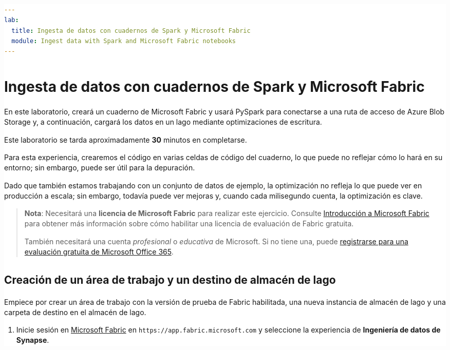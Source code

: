 ```yaml
---
lab:
  title: Ingesta de datos con cuadernos de Spark y Microsoft Fabric
  module: Ingest data with Spark and Microsoft Fabric notebooks
---
```


# Ingesta de datos con cuadernos de Spark y Microsoft Fabric

En este laboratorio, creará un cuaderno de Microsoft Fabric y usará PySpark para conectarse a una ruta de acceso de Azure Blob Storage y, a continuación, cargará los datos en un lago mediante optimizaciones de escritura.

Este laboratorio se tarda aproximadamente **30** minutos en completarse.

Para esta experiencia, crearemos el código en varias celdas de código del cuaderno, lo que puede no reflejar cómo lo hará en su entorno; sin embargo, puede ser útil para la depuración.

Dado que también estamos trabajando con un conjunto de datos de ejemplo, la optimización no refleja lo que puede ver en producción a escala; sin embargo, todavía puede ver mejoras y, cuando cada milisegundo cuenta, la optimización es clave.

> **Nota**: Necesitará una **licencia de Microsoft Fabric** para realizar este ejercicio. Consulte [Introducción a Microsoft Fabric](https://learn.microsoft.com/fabric/get-started/fabric-trial) para obtener más información sobre cómo habilitar una licencia de evaluación de Fabric gratuita.
>
> También necesitará una cuenta *profesional* o *educativa* de Microsoft. Si no tiene una, puede [registrarse para una evaluación gratuita de Microsoft Office 365](https://www.microsoft.com/microsoft-365/business/compare-more-office-365-for-business-plans).

## Creación de un área de trabajo y un destino de almacén de lago

Empiece por crear un área de trabajo con la versión de prueba de Fabric habilitada, una nueva instancia de almacén de lago y una carpeta de destino en el almacén de lago.

1. Inicie sesión en [Microsoft Fabric](https://app.fabric.microsoft.com) en `https://app.fabric.microsoft.com` y seleccione la experiencia de **Ingeniería de datos de Synapse**.
